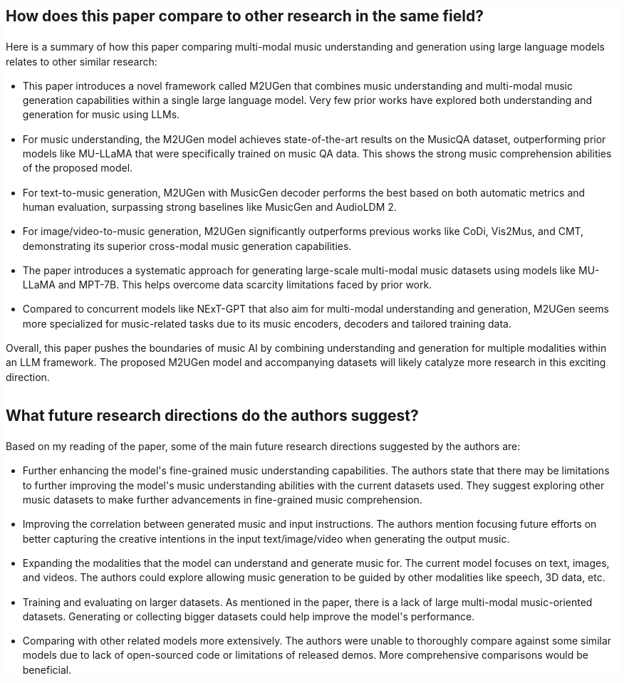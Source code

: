 
## How does this paper compare to other research in the same field?

 Here is a summary of how this paper comparing multi-modal music understanding and generation using large language models relates to other similar research:

- This paper introduces a novel framework called M2UGen that combines music understanding and multi-modal music generation capabilities within a single large language model. Very few prior works have explored both understanding and generation for music using LLMs.

- For music understanding, the M2UGen model achieves state-of-the-art results on the MusicQA dataset, outperforming prior models like MU-LLaMA that were specifically trained on music QA data. This shows the strong music comprehension abilities of the proposed model.

- For text-to-music generation, M2UGen with MusicGen decoder performs the best based on both automatic metrics and human evaluation, surpassing strong baselines like MusicGen and AudioLDM 2.

- For image/video-to-music generation, M2UGen significantly outperforms previous works like CoDi, Vis2Mus, and CMT, demonstrating its superior cross-modal music generation capabilities.

- The paper introduces a systematic approach for generating large-scale multi-modal music datasets using models like MU-LLaMA and MPT-7B. This helps overcome data scarcity limitations faced by prior work.

- Compared to concurrent models like NExT-GPT that also aim for multi-modal understanding and generation, M2UGen seems more specialized for music-related tasks due to its music encoders, decoders and tailored training data.

Overall, this paper pushes the boundaries of music AI by combining understanding and generation for multiple modalities within an LLM framework. The proposed M2UGen model and accompanying datasets will likely catalyze more research in this exciting direction.


## What future research directions do the authors suggest?

 Based on my reading of the paper, some of the main future research directions suggested by the authors are:

- Further enhancing the model's fine-grained music understanding capabilities. The authors state that there may be limitations to further improving the model's music understanding abilities with the current datasets used. They suggest exploring other music datasets to make further advancements in fine-grained music comprehension.

- Improving the correlation between generated music and input instructions. The authors mention focusing future efforts on better capturing the creative intentions in the input text/image/video when generating the output music.

- Expanding the modalities that the model can understand and generate music for. The current model focuses on text, images, and videos. The authors could explore allowing music generation to be guided by other modalities like speech, 3D data, etc.

- Training and evaluating on larger datasets. As mentioned in the paper, there is a lack of large multi-modal music-oriented datasets. Generating or collecting bigger datasets could help improve the model's performance.

- Comparing with other related models more extensively. The authors were unable to thoroughly compare against some similar models due to lack of open-sourced code or limitations of released demos. More comprehensive comparisons would be beneficial.
